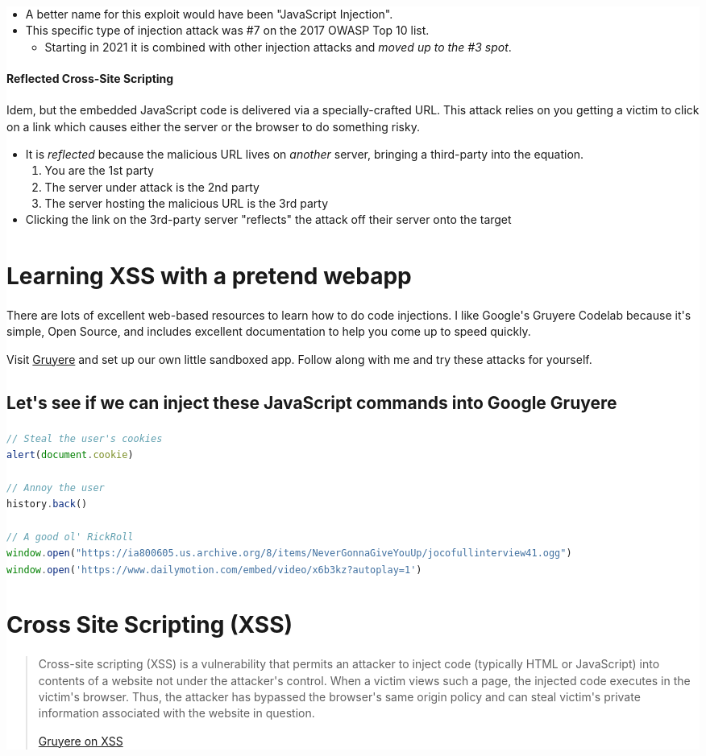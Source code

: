 *   A better name for this exploit would have been "JavaScript Injection".
*   This specific type of injection attack was #7 on the 2017 OWASP Top 10 list.
    *   Starting in 2021 it is combined with other injection attacks and *moved
        up to the #3 spot*.


#### Reflected Cross-Site Scripting
Idem, but the embedded JavaScript code is delivered via a specially-crafted
URL.  This attack relies on you getting a victim to click on a link which
causes either the server or the browser to do something risky.

*   It is *reflected* because the malicious URL lives on *another* server,
    bringing a third-party into the equation.
    1.  You are the 1st party
    2.  The server under attack is the 2nd party
    3.  The server hosting the malicious URL is the 3rd party
*   Clicking the link on the 3rd-party server "reflects" the attack off their
    server onto the target



# Learning XSS with a pretend webapp

There are lots of excellent web-based resources to learn how to do code
injections.  I like Google's Gruyere Codelab because it's simple, Open Source,
and includes excellent documentation to help you come up to speed quickly.

Visit [Gruyere](https://google-gruyere.appspot.com/) and set up our own little
sandboxed app.  Follow along with me and try these attacks for yourself.


## Let's see if we can inject these JavaScript commands into Google Gruyere

```javascript
// Steal the user's cookies
alert(document.cookie)

// Annoy the user
history.back()

// A good ol' RickRoll
window.open("https://ia800605.us.archive.org/8/items/NeverGonnaGiveYouUp/jocofullinterview41.ogg")
window.open('https://www.dailymotion.com/embed/video/x6b3kz?autoplay=1')
```


# Cross Site Scripting (XSS)

> Cross-site scripting (XSS) is a vulnerability that permits an attacker to inject code (typically HTML or JavaScript) into contents of a website not under the attacker's control. When a victim views such a page, the injected code executes in the victim's browser. Thus, the attacker has bypassed the browser's same origin policy and can steal victim's private information associated with the website in question.
>
> [Gruyere on XSS](https://google-gruyere.appspot.com/part2#2__cross_site_scripting)
